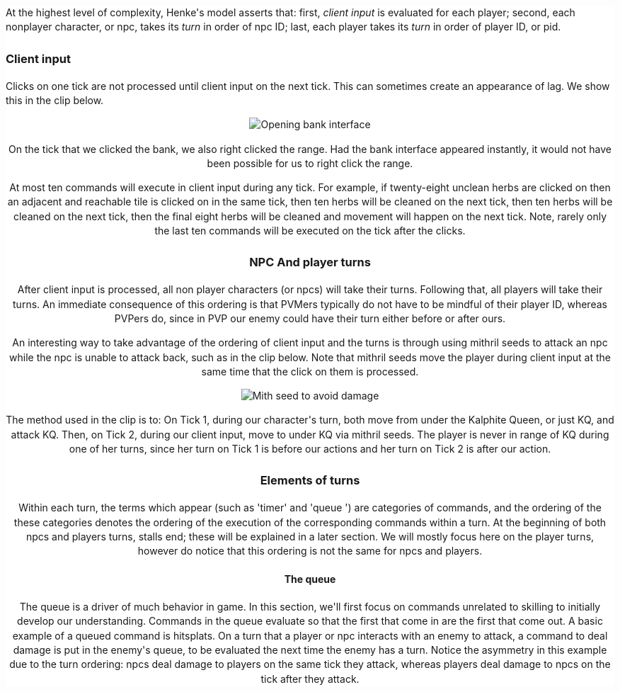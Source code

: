 At the highest level of complexity, Henke's model asserts that: first, _client input_ is evaluated for each player; second, each nonplayer character, or npc, takes its _turn_ in order of npc ID; last, each player takes its _turn_ in order of player ID, or pid.

### Client input

Clicks on one tick are not processed until client input on the next tick. This can sometimes create an appearance of lag. We show this in the clip below.

<div style="text-align:center"><img src="https://i.imgur.com/OEadZs3.gif" alt='Opening bank interface' width=500>

On the tick that we clicked the bank, we also right clicked the range. Had the bank interface appeared instantly, it would not have been possible for us to right click the range.

At most ten commands will execute in client input during any tick. For example, if twenty-eight unclean herbs are clicked on then an adjacent and reachable tile is clicked on in the same tick, then ten herbs will be cleaned on the next tick, then ten herbs will be cleaned on the next tick, then the final eight herbs will be cleaned and movement will happen on the next tick. Note, rarely only the last ten commands will be executed on the tick after the clicks.

### NPC And player turns

After client input is processed, all non player characters (or npcs) will take their turns. Following that, all players will take their turns. An immediate consequence of this ordering is that PVMers typically do not have to be mindful of their player ID, whereas PVPers do, since in PVP our enemy could have their turn either before or after ours.

An interesting way to take advantage of the ordering of client input and the turns is through using mithril seeds to attack an npc while the npc is unable to attack back, such as in the clip below. Note that mithril seeds move the player during client input at the same time that the click on them is processed.

<div style="text-align:center"><img src="https://i.imgur.com/7FEB1fG.gif" alt='Mith seed to avoid damage' width=500>

The method used in the clip is to: On Tick 1, during our character's turn, both move from under the Kalphite Queen, or just KQ, and attack KQ. Then, on Tick 2, during our client input, move to under KQ via mithril seeds. The player is never in range of KQ during one of her turns, since her turn on Tick 1 is before our actions and her turn on Tick 2 is after our action.

### Elements of turns

Within each turn, the terms which appear (such as 'timer' and 'queue ') are categories of commands, and the ordering of the these categories denotes the ordering of the execution of the corresponding commands within a turn. At the beginning of both npcs and players turns, stalls end; these will be explained in a later section. We will mostly focus here on the player turns, however do notice that this ordering is not the same for npcs and players.

#### The queue

The queue is a driver of much behavior in game. In this section, we'll first focus on commands unrelated to skilling to initially develop our understanding. Commands in the queue evaluate so that the first that come in are the first that come out. A basic example of a queued command is hitsplats. On a turn that a player or npc interacts with an enemy to attack, a command to deal damage is put in the enemy's queue, to be evaluated the next time the enemy has a turn. Notice the asymmetry in this example due to the turn ordering: npcs deal damage to players on the same tick they attack, whereas players deal damage to npcs on the tick after they attack.
